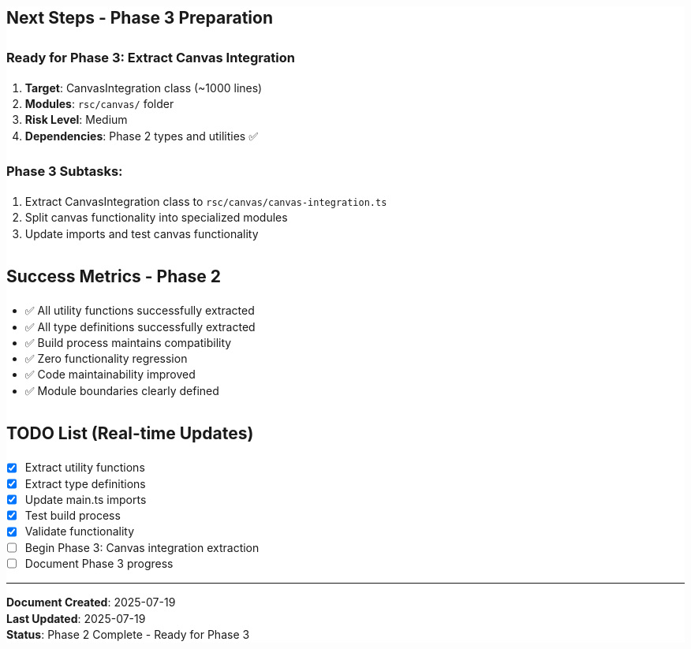 ## Next Steps - Phase 3 Preparation

### Ready for Phase 3: Extract Canvas Integration
1. **Target**: CanvasIntegration class (~1000 lines)
2. **Modules**: `rsc/canvas/` folder
3. **Risk Level**: Medium
4. **Dependencies**: Phase 2 types and utilities ✅

### Phase 3 Subtasks:
1. Extract CanvasIntegration class to `rsc/canvas/canvas-integration.ts`
2. Split canvas functionality into specialized modules
3. Update imports and test canvas functionality

## Success Metrics - Phase 2

- ✅ All utility functions successfully extracted
- ✅ All type definitions successfully extracted  
- ✅ Build process maintains compatibility
- ✅ Zero functionality regression
- ✅ Code maintainability improved
- ✅ Module boundaries clearly defined

## TODO List (Real-time Updates)
- [x] Extract utility functions
- [x] Extract type definitions
- [x] Update main.ts imports
- [x] Test build process
- [x] Validate functionality
- [ ] Begin Phase 3: Canvas integration extraction
- [ ] Document Phase 3 progress

---
**Document Created**: 2025-07-19  
**Last Updated**: 2025-07-19  
**Status**: Phase 2 Complete - Ready for Phase 3
